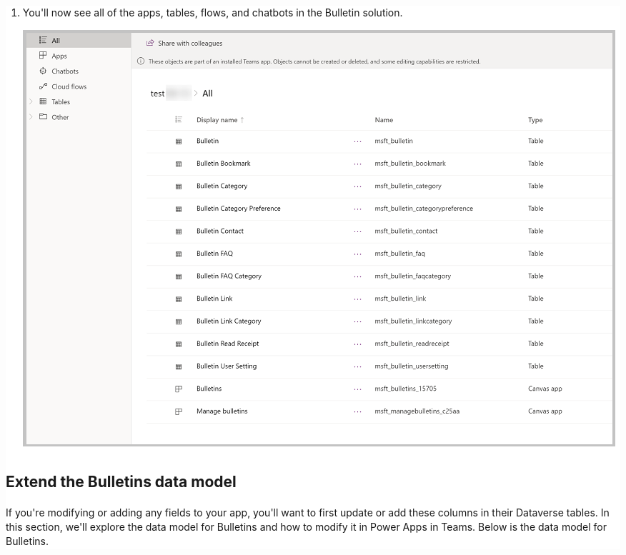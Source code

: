 1. You'll now see all of the apps, tables, flows, and chatbots in the Bulletin solution.
    
    ![All Bulletins app Objects list.](media/customize-bulletins/bulletins-app-objects-list.png "All Bulletins app Objects list")

## Extend the Bulletins data model

If you're modifying or adding any fields to your app, you'll want to first update or add these columns in their Dataverse tables. In this section, we'll explore the data model for Bulletins and how to modify it in Power Apps in Teams. Below is the data model for Bulletins.
